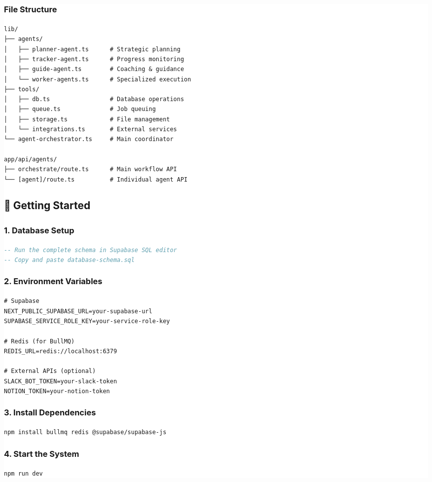 ### **File Structure**
```
lib/
├── agents/
│   ├── planner-agent.ts      # Strategic planning
│   ├── tracker-agent.ts      # Progress monitoring
│   ├── guide-agent.ts        # Coaching & guidance
│   └── worker-agents.ts      # Specialized execution
├── tools/
│   ├── db.ts                 # Database operations
│   ├── queue.ts              # Job queuing
│   ├── storage.ts            # File management
│   └── integrations.ts       # External services
└── agent-orchestrator.ts     # Main coordinator

app/api/agents/
├── orchestrate/route.ts      # Main workflow API
└── [agent]/route.ts          # Individual agent API
```

## 🚀 **Getting Started**

### **1. Database Setup**
```sql
-- Run the complete schema in Supabase SQL editor
-- Copy and paste database-schema.sql
```

### **2. Environment Variables**
```env
# Supabase
NEXT_PUBLIC_SUPABASE_URL=your-supabase-url
SUPABASE_SERVICE_ROLE_KEY=your-service-role-key

# Redis (for BullMQ)
REDIS_URL=redis://localhost:6379

# External APIs (optional)
SLACK_BOT_TOKEN=your-slack-token
NOTION_TOKEN=your-notion-token
```

### **3. Install Dependencies**
```bash
npm install bullmq redis @supabase/supabase-js
```

### **4. Start the System**
```bash
npm run dev
```
